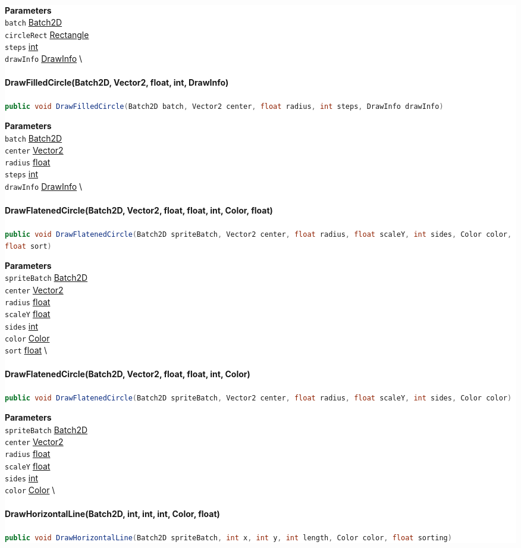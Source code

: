 **Parameters** \
`batch` [Batch2D](../..//Murder/Core/Graphics/Batch2D.html) \
`circleRect` [Rectangle](../..//Murder/Core/Geometry/Rectangle.html) \
`steps` [int](https://learn.microsoft.com/en-us/dotnet/api/System.Int32?view=net-7.0) \
`drawInfo` [DrawInfo](../..//Murder/Core/Graphics/DrawInfo.html) \

#### DrawFilledCircle(Batch2D, Vector2, float, int, DrawInfo)
```csharp
public void DrawFilledCircle(Batch2D batch, Vector2 center, float radius, int steps, DrawInfo drawInfo)
```

**Parameters** \
`batch` [Batch2D](../..//Murder/Core/Graphics/Batch2D.html) \
`center` [Vector2](../..//Murder/Core/Geometry/Vector2.html) \
`radius` [float](https://learn.microsoft.com/en-us/dotnet/api/System.Single?view=net-7.0) \
`steps` [int](https://learn.microsoft.com/en-us/dotnet/api/System.Int32?view=net-7.0) \
`drawInfo` [DrawInfo](../..//Murder/Core/Graphics/DrawInfo.html) \

#### DrawFlatenedCircle(Batch2D, Vector2, float, float, int, Color, float)
```csharp
public void DrawFlatenedCircle(Batch2D spriteBatch, Vector2 center, float radius, float scaleY, int sides, Color color, float sort)
```

**Parameters** \
`spriteBatch` [Batch2D](../..//Murder/Core/Graphics/Batch2D.html) \
`center` [Vector2](../..//Murder/Core/Geometry/Vector2.html) \
`radius` [float](https://learn.microsoft.com/en-us/dotnet/api/System.Single?view=net-7.0) \
`scaleY` [float](https://learn.microsoft.com/en-us/dotnet/api/System.Single?view=net-7.0) \
`sides` [int](https://learn.microsoft.com/en-us/dotnet/api/System.Int32?view=net-7.0) \
`color` [Color](../..//Murder/Core/Graphics/Color.html) \
`sort` [float](https://learn.microsoft.com/en-us/dotnet/api/System.Single?view=net-7.0) \

#### DrawFlatenedCircle(Batch2D, Vector2, float, float, int, Color)
```csharp
public void DrawFlatenedCircle(Batch2D spriteBatch, Vector2 center, float radius, float scaleY, int sides, Color color)
```

**Parameters** \
`spriteBatch` [Batch2D](../..//Murder/Core/Graphics/Batch2D.html) \
`center` [Vector2](../..//Murder/Core/Geometry/Vector2.html) \
`radius` [float](https://learn.microsoft.com/en-us/dotnet/api/System.Single?view=net-7.0) \
`scaleY` [float](https://learn.microsoft.com/en-us/dotnet/api/System.Single?view=net-7.0) \
`sides` [int](https://learn.microsoft.com/en-us/dotnet/api/System.Int32?view=net-7.0) \
`color` [Color](../..//Murder/Core/Graphics/Color.html) \

#### DrawHorizontalLine(Batch2D, int, int, int, Color, float)
```csharp
public void DrawHorizontalLine(Batch2D spriteBatch, int x, int y, int length, Color color, float sorting)
```
